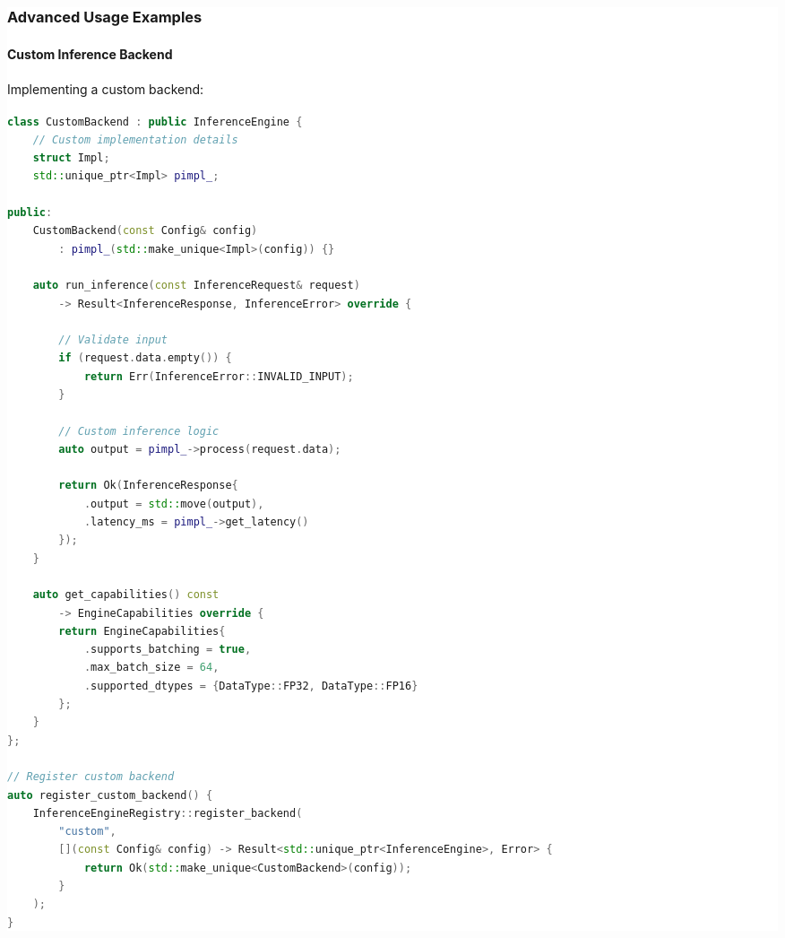 ### Advanced Usage Examples

#### Custom Inference Backend

Implementing a custom backend:

```cpp
class CustomBackend : public InferenceEngine {
    // Custom implementation details
    struct Impl;
    std::unique_ptr<Impl> pimpl_;
    
public:
    CustomBackend(const Config& config) 
        : pimpl_(std::make_unique<Impl>(config)) {}
    
    auto run_inference(const InferenceRequest& request)
        -> Result<InferenceResponse, InferenceError> override {
        
        // Validate input
        if (request.data.empty()) {
            return Err(InferenceError::INVALID_INPUT);
        }
        
        // Custom inference logic
        auto output = pimpl_->process(request.data);
        
        return Ok(InferenceResponse{
            .output = std::move(output),
            .latency_ms = pimpl_->get_latency()
        });
    }
    
    auto get_capabilities() const 
        -> EngineCapabilities override {
        return EngineCapabilities{
            .supports_batching = true,
            .max_batch_size = 64,
            .supported_dtypes = {DataType::FP32, DataType::FP16}
        };
    }
};

// Register custom backend
auto register_custom_backend() {
    InferenceEngineRegistry::register_backend(
        "custom",
        [](const Config& config) -> Result<std::unique_ptr<InferenceEngine>, Error> {
            return Ok(std::make_unique<CustomBackend>(config));
        }
    );
}
```
